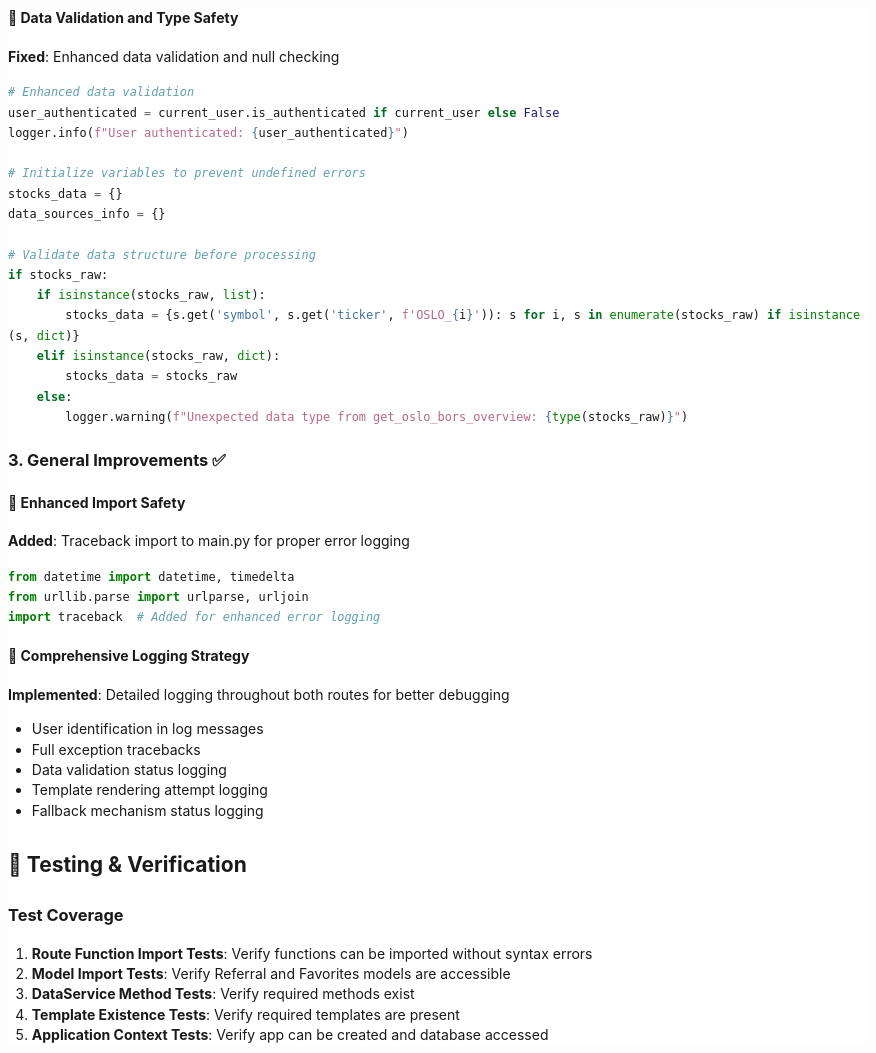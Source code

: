 #### 🔧 Data Validation and Type Safety
**Fixed**: Enhanced data validation and null checking

```python
# Enhanced data validation
user_authenticated = current_user.is_authenticated if current_user else False
logger.info(f"User authenticated: {user_authenticated}")

# Initialize variables to prevent undefined errors
stocks_data = {}
data_sources_info = {}

# Validate data structure before processing
if stocks_raw:
    if isinstance(stocks_raw, list):
        stocks_data = {s.get('symbol', s.get('ticker', f'OSLO_{i}')): s for i, s in enumerate(stocks_raw) if isinstance(s, dict)}
    elif isinstance(stocks_raw, dict):
        stocks_data = stocks_raw
    else:
        logger.warning(f"Unexpected data type from get_oslo_bors_overview: {type(stocks_raw)}")
```

### 3. General Improvements ✅

#### 🔧 Enhanced Import Safety
**Added**: Traceback import to main.py for proper error logging

```python
from datetime import datetime, timedelta
from urllib.parse import urlparse, urljoin
import traceback  # Added for enhanced error logging
```

#### 🔧 Comprehensive Logging Strategy
**Implemented**: Detailed logging throughout both routes for better debugging

- User identification in log messages
- Full exception tracebacks
- Data validation status logging
- Template rendering attempt logging
- Fallback mechanism status logging

## 🧪 Testing & Verification

### Test Coverage
1. **Route Function Import Tests**: Verify functions can be imported without syntax errors
2. **Model Import Tests**: Verify Referral and Favorites models are accessible
3. **DataService Method Tests**: Verify required methods exist
4. **Template Existence Tests**: Verify required templates are present
5. **Application Context Tests**: Verify app can be created and database accessed
